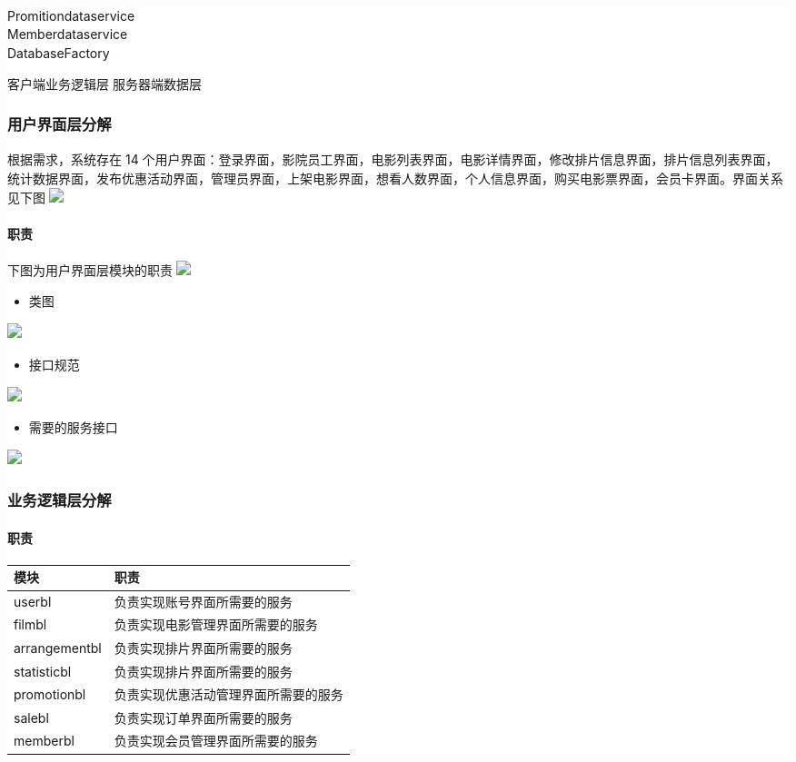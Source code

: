 Promitiondataservice<br>
Memberdataservice<br>
DatabaseFactory<br>
</td>
<td>客户端业务逻辑层
</td>
<td>服务器端数据层
</td>
</tr>
</table>


### 用户界面层分解
根据需求，系统存在 14 个用户界面：登录界面，影院员工界面，电影列表界面，电影详情界面，修改排片信息界面，排片信息列表界面，统计数据界面，发布优惠活动界面，管理员界面，上架电影界面，想看人数界面，个人信息界面，购买电影票界面，会员卡界面。界面关系见下图
![](https://i.loli.net/2019/04/20/5cbaf9e08977c.png)

#### 职责
下图为用户界面层模块的职责
![](https://i.loli.net/2019/04/20/5cbae64633a78.png)

- 类图

![](https://i.loli.net/2019/04/20/5cbae22aafb47.png)

- 接口规范

![](https://i.loli.net/2019/04/20/5cbae2408e0d3.png)

- 需要的服务接口

![](https://i.loli.net/2019/04/20/5cbae223a27b3.png)

### 业务逻辑层分解

#### 职责

| 模块 | 职责 | 
| :------| :---- | 
| userbl | 负责实现账号界面所需要的服务 |
| filmbl | 负责实现电影管理界面所需要的服务 | 
| arrangementbl | 负责实现排片界面所需要的服务 |
| statisticbl | 负责实现排片界面所需要的服务 |  
| promotionbl | 负责实现优惠活动管理界面所需要的服务 | 
| salebl | 负责实现订单界面所需要的服务 | 
| memberbl | 负责实现会员管理界面所需要的服务 | 
